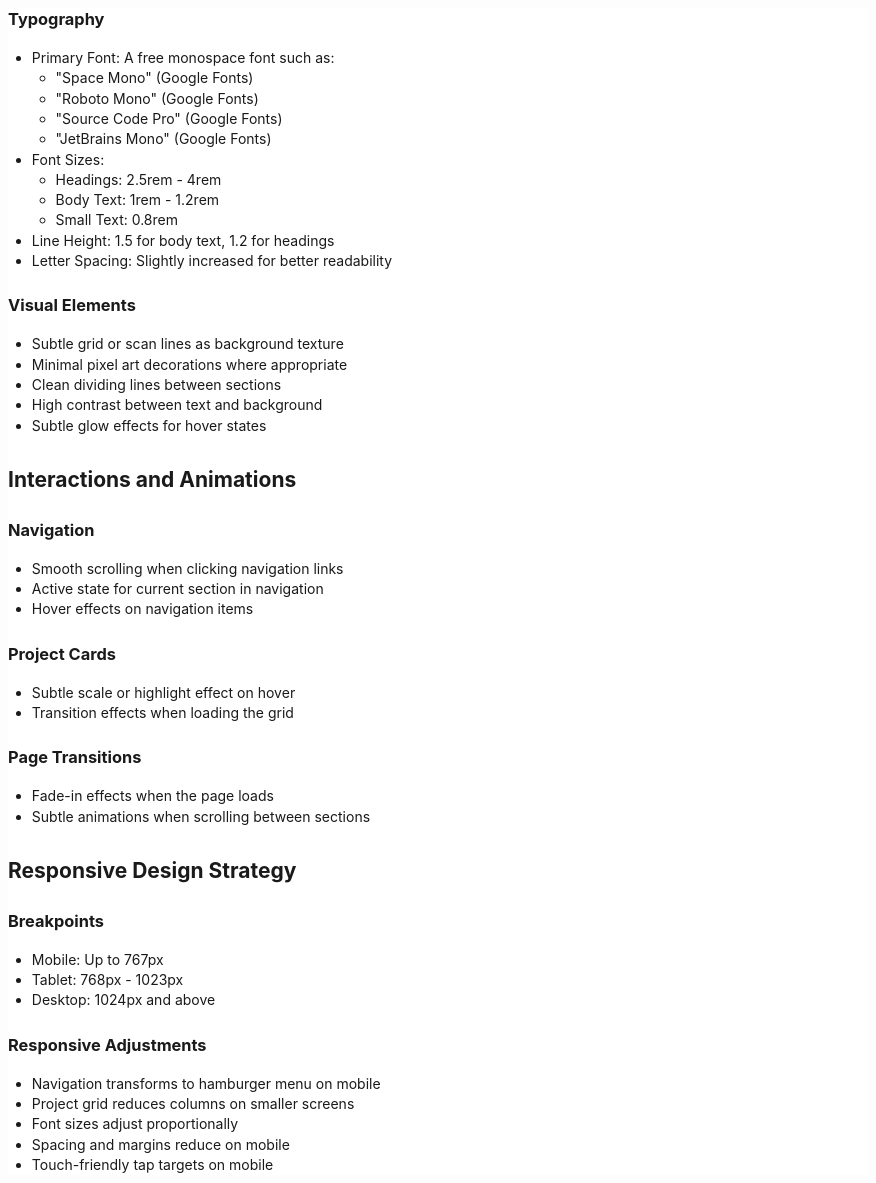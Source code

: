 ### Typography

- Primary Font: A free monospace font such as:
  - "Space Mono" (Google Fonts)
  - "Roboto Mono" (Google Fonts)
  - "Source Code Pro" (Google Fonts)
  - "JetBrains Mono" (Google Fonts)
- Font Sizes:
  - Headings: 2.5rem - 4rem
  - Body Text: 1rem - 1.2rem
  - Small Text: 0.8rem
- Line Height: 1.5 for body text, 1.2 for headings
- Letter Spacing: Slightly increased for better readability

### Visual Elements

- Subtle grid or scan lines as background texture
- Minimal pixel art decorations where appropriate
- Clean dividing lines between sections
- High contrast between text and background
- Subtle glow effects for hover states

## Interactions and Animations

### Navigation

- Smooth scrolling when clicking navigation links
- Active state for current section in navigation
- Hover effects on navigation items

### Project Cards

- Subtle scale or highlight effect on hover
- Transition effects when loading the grid

### Page Transitions

- Fade-in effects when the page loads
- Subtle animations when scrolling between sections

## Responsive Design Strategy

### Breakpoints

- Mobile: Up to 767px
- Tablet: 768px - 1023px
- Desktop: 1024px and above

### Responsive Adjustments

- Navigation transforms to hamburger menu on mobile
- Project grid reduces columns on smaller screens
- Font sizes adjust proportionally
- Spacing and margins reduce on mobile
- Touch-friendly tap targets on mobile
